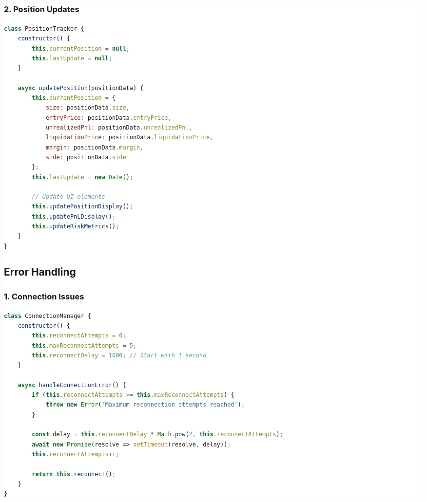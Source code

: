 ### 2. Position Updates

```javascript
class PositionTracker {
    constructor() {
        this.currentPosition = null;
        this.lastUpdate = null;
    }

    async updatePosition(positionData) {
        this.currentPosition = {
            size: positionData.size,
            entryPrice: positionData.entryPrice,
            unrealizedPnl: positionData.unrealizedPnl,
            liquidationPrice: positionData.liquidationPrice,
            margin: positionData.margin,
            side: positionData.side
        };
        this.lastUpdate = new Date();
        
        // Update UI elements
        this.updatePositionDisplay();
        this.updatePnLDisplay();
        this.updateRiskMetrics();
    }
}
```

## Error Handling

### 1. Connection Issues

```javascript
class ConnectionManager {
    constructor() {
        this.reconnectAttempts = 0;
        this.maxReconnectAttempts = 5;
        this.reconnectDelay = 1000; // Start with 1 second
    }

    async handleConnectionError() {
        if (this.reconnectAttempts >= this.maxReconnectAttempts) {
            throw new Error('Maximum reconnection attempts reached');
        }

        const delay = this.reconnectDelay * Math.pow(2, this.reconnectAttempts);
        await new Promise(resolve => setTimeout(resolve, delay));
        this.reconnectAttempts++;
        
        return this.reconnect();
    }
}
```
